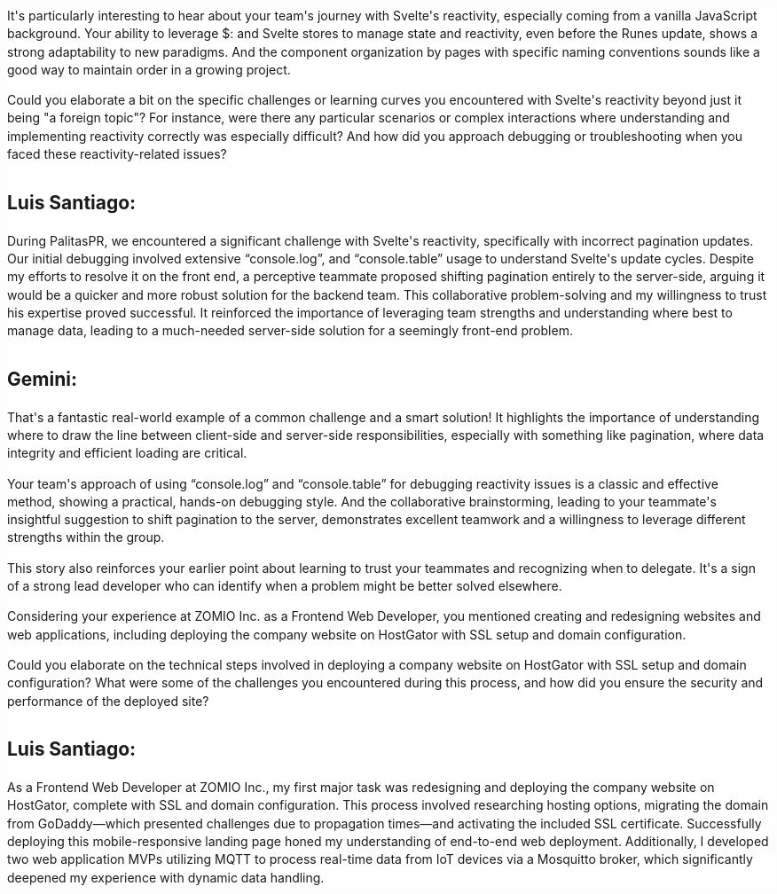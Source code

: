 It's particularly interesting to hear about your team's journey with Svelte's reactivity, especially coming from a vanilla JavaScript background. Your ability to leverage $: and Svelte stores to manage state and reactivity, even before the Runes update, shows a strong adaptability to new paradigms. And the component organization by pages with specific naming conventions sounds like a good way to maintain order in a growing project.

Could you elaborate a bit on the specific challenges or learning curves you encountered with Svelte's reactivity beyond just it being "a foreign topic"? For instance, were there any particular scenarios or complex interactions where understanding and implementing reactivity correctly was especially difficult? And how did you approach debugging or troubleshooting when you faced these reactivity-related issues?

## Luis Santiago:

During PalitasPR, we encountered a significant challenge with Svelte's reactivity, specifically with incorrect pagination updates. Our initial debugging involved extensive “console.log”, and “console.table” usage to understand Svelte's update cycles. Despite my efforts to resolve it on the front end, a perceptive teammate proposed shifting pagination entirely to the server-side, arguing it would be a quicker and more robust solution for the backend team. This collaborative problem-solving and my willingness to trust his expertise proved successful. It reinforced the importance of leveraging team strengths and understanding where best to manage data, leading to a much-needed server-side solution for a seemingly front-end problem.

## Gemini:

That's a fantastic real-world example of a common challenge and a smart solution\! It highlights the importance of understanding where to draw the line between client-side and server-side responsibilities, especially with something like pagination, where data integrity and efficient loading are critical.

Your team's approach of using “console.log” and “console.table” for debugging reactivity issues is a classic and effective method, showing a practical, hands-on debugging style. And the collaborative brainstorming, leading to your teammate's insightful suggestion to shift pagination to the server, demonstrates excellent teamwork and a willingness to leverage different strengths within the group.

This story also reinforces your earlier point about learning to trust your teammates and recognizing when to delegate. It's a sign of a strong lead developer who can identify when a problem might be better solved elsewhere.

Considering your experience at ZOMIO Inc. as a Frontend Web Developer, you mentioned creating and redesigning websites and web applications, including deploying the company website on HostGator with SSL setup and domain configuration.

Could you elaborate on the technical steps involved in deploying a company website on HostGator with SSL setup and domain configuration? What were some of the challenges you encountered during this process, and how did you ensure the security and performance of the deployed site?

## Luis Santiago:

As a Frontend Web Developer at ZOMIO Inc., my first major task was redesigning and deploying the company website on HostGator, complete with SSL and domain configuration. This process involved researching hosting options, migrating the domain from GoDaddy—which presented challenges due to propagation times—and activating the included SSL certificate. Successfully deploying this mobile-responsive landing page honed my understanding of end-to-end web deployment. Additionally, I developed two web application MVPs utilizing MQTT to process real-time data from IoT devices via a Mosquitto broker, which significantly deepened my experience with dynamic data handling.
